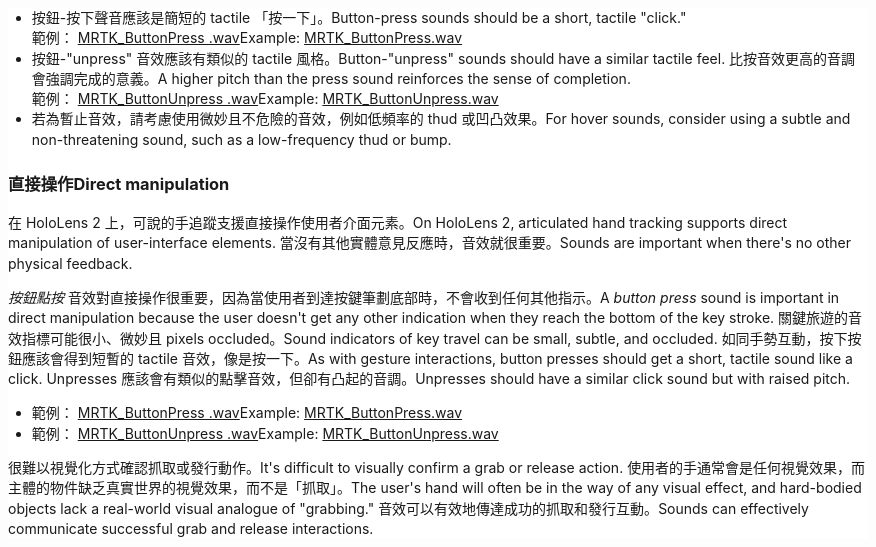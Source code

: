 * <span data-ttu-id="67c47-135">按鈕-按下聲音應該是簡短的 tactile 「按一下」。</span><span class="sxs-lookup"><span data-stu-id="67c47-135">Button-press sounds should be a short, tactile "click."</span></span><br/><span data-ttu-id="67c47-136">範例： [MRTK_ButtonPress .wav](https://github.com/microsoft/MixedRealityToolkit-Unity/tree/mrtk_development/Assets/MRTK/SDK/StandardAssets/Audio/MRTK_ButtonPress.wav)</span><span class="sxs-lookup"><span data-stu-id="67c47-136">Example: [MRTK_ButtonPress.wav](https://github.com/microsoft/MixedRealityToolkit-Unity/tree/mrtk_development/Assets/MRTK/SDK/StandardAssets/Audio/MRTK_ButtonPress.wav)</span></span>
* <span data-ttu-id="67c47-137">按鈕-"unpress" 音效應該有類似的 tactile 風格。</span><span class="sxs-lookup"><span data-stu-id="67c47-137">Button-"unpress" sounds should have a similar tactile feel.</span></span> <span data-ttu-id="67c47-138">比按音效更高的音調會強調完成的意義。</span><span class="sxs-lookup"><span data-stu-id="67c47-138">A higher pitch than the press sound reinforces the sense of completion.</span></span><br/><span data-ttu-id="67c47-139">範例： [MRTK_ButtonUnpress .wav](https://github.com/microsoft/MixedRealityToolkit-Unity/tree/mrtk_development/Assets/MRTK/SDK/StandardAssets/Audio/MRTK_ButtonUnpress.wav)</span><span class="sxs-lookup"><span data-stu-id="67c47-139">Example: [MRTK_ButtonUnpress.wav](https://github.com/microsoft/MixedRealityToolkit-Unity/tree/mrtk_development/Assets/MRTK/SDK/StandardAssets/Audio/MRTK_ButtonUnpress.wav)</span></span>
* <span data-ttu-id="67c47-140">若為暫止音效，請考慮使用微妙且不危險的音效，例如低頻率的 thud 或凹凸效果。</span><span class="sxs-lookup"><span data-stu-id="67c47-140">For hover sounds, consider using a subtle and non-threatening sound, such as a low-frequency thud or bump.</span></span>

### <a name="direct-manipulation"></a><span data-ttu-id="67c47-141">直接操作</span><span class="sxs-lookup"><span data-stu-id="67c47-141">Direct manipulation</span></span>
<span data-ttu-id="67c47-142">在 HoloLens 2 上，可說的手追蹤支援直接操作使用者介面元素。</span><span class="sxs-lookup"><span data-stu-id="67c47-142">On HoloLens 2, articulated hand tracking supports direct manipulation of user-interface elements.</span></span> <span data-ttu-id="67c47-143">當沒有其他實體意見反應時，音效就很重要。</span><span class="sxs-lookup"><span data-stu-id="67c47-143">Sounds are important when there's no other physical feedback.</span></span>

<span data-ttu-id="67c47-144">*按鈕點按* 音效對直接操作很重要，因為當使用者到達按鍵筆劃底部時，不會收到任何其他指示。</span><span class="sxs-lookup"><span data-stu-id="67c47-144">A *button press* sound is important in direct manipulation because the user doesn't get any other indication when they reach the bottom of the key stroke.</span></span> <span data-ttu-id="67c47-145">關鍵旅遊的音效指標可能很小、微妙且 pixels occluded。</span><span class="sxs-lookup"><span data-stu-id="67c47-145">Sound indicators of key travel can be small, subtle, and occluded.</span></span> <span data-ttu-id="67c47-146">如同手勢互動，按下按鈕應該會得到短暫的 tactile 音效，像是按一下。</span><span class="sxs-lookup"><span data-stu-id="67c47-146">As with gesture interactions, button presses should get a short, tactile sound like a click.</span></span> <span data-ttu-id="67c47-147">Unpresses 應該會有類似的點擊音效，但卻有凸起的音調。</span><span class="sxs-lookup"><span data-stu-id="67c47-147">Unpresses should have a similar click sound but with raised pitch.</span></span>
* <span data-ttu-id="67c47-148">範例： [MRTK_ButtonPress .wav](https://github.com/microsoft/MixedRealityToolkit-Unity/tree/mrtk_development/Assets/MRTK/SDK/StandardAssets/Audio/MRTK_ButtonPress.wav)</span><span class="sxs-lookup"><span data-stu-id="67c47-148">Example: [MRTK_ButtonPress.wav](https://github.com/microsoft/MixedRealityToolkit-Unity/tree/mrtk_development/Assets/MRTK/SDK/StandardAssets/Audio/MRTK_ButtonPress.wav)</span></span>
* <span data-ttu-id="67c47-149">範例： [MRTK_ButtonUnpress .wav](https://github.com/microsoft/MixedRealityToolkit-Unity/tree/mrtk_development/Assets/MRTK/SDK/StandardAssets/Audio/MRTK_ButtonUnpress.wav)</span><span class="sxs-lookup"><span data-stu-id="67c47-149">Example: [MRTK_ButtonUnpress.wav](https://github.com/microsoft/MixedRealityToolkit-Unity/tree/mrtk_development/Assets/MRTK/SDK/StandardAssets/Audio/MRTK_ButtonUnpress.wav)</span></span>

<span data-ttu-id="67c47-150">很難以視覺化方式確認抓取或發行動作。</span><span class="sxs-lookup"><span data-stu-id="67c47-150">It's difficult to visually confirm a grab or release action.</span></span> <span data-ttu-id="67c47-151">使用者的手通常會是任何視覺效果，而主體的物件缺乏真實世界的視覺效果，而不是「抓取」。</span><span class="sxs-lookup"><span data-stu-id="67c47-151">The user's hand will often be in the way of any visual effect, and hard-bodied objects lack a real-world visual analogue of "grabbing."</span></span> <span data-ttu-id="67c47-152">音效可以有效地傳達成功的抓取和發行互動。</span><span class="sxs-lookup"><span data-stu-id="67c47-152">Sounds can effectively communicate successful grab and release interactions.</span></span>